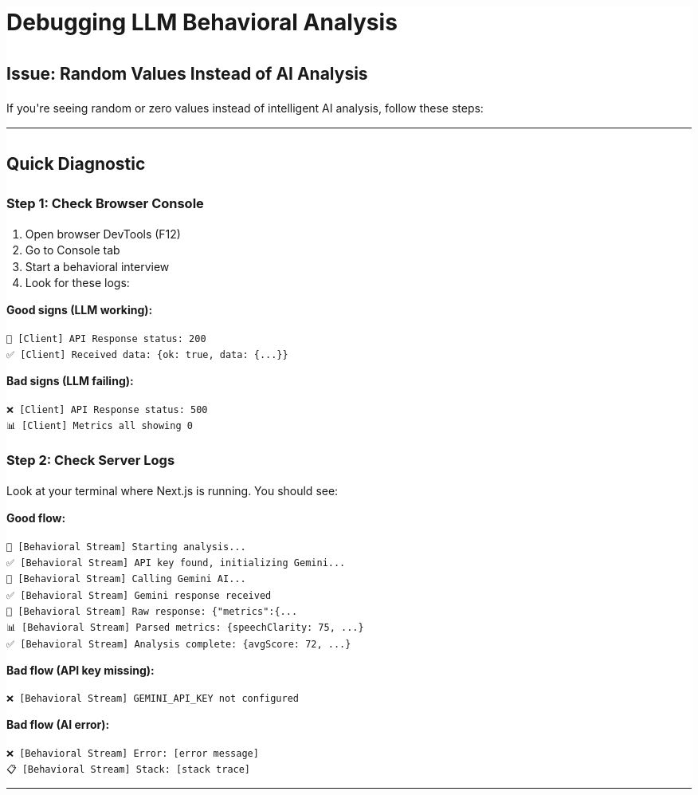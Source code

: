 # Debugging LLM Behavioral Analysis

## Issue: Random Values Instead of AI Analysis

If you're seeing random or zero values instead of intelligent AI analysis, follow these steps:

---

## Quick Diagnostic

### Step 1: Check Browser Console

1. Open browser DevTools (F12)
2. Go to Console tab
3. Start a behavioral interview
4. Look for these logs:

**Good signs (LLM working):**
```
📡 [Client] API Response status: 200
✅ [Client] Received data: {ok: true, data: {...}}
```

**Bad signs (LLM failing):**
```
❌ [Client] API Response status: 500
📊 [Client] Metrics all showing 0
```

### Step 2: Check Server Logs

Look at your terminal where Next.js is running. You should see:

**Good flow:**
```
🎥 [Behavioral Stream] Starting analysis...
✅ [Behavioral Stream] API key found, initializing Gemini...
🤖 [Behavioral Stream] Calling Gemini AI...
✅ [Behavioral Stream] Gemini response received
📝 [Behavioral Stream] Raw response: {"metrics":{...
📊 [Behavioral Stream] Parsed metrics: {speechClarity: 75, ...}
✅ [Behavioral Stream] Analysis complete: {avgScore: 72, ...}
```

**Bad flow (API key missing):**
```
❌ [Behavioral Stream] GEMINI_API_KEY not configured
```

**Bad flow (AI error):**
```
❌ [Behavioral Stream] Error: [error message]
📋 [Behavioral Stream] Stack: [stack trace]
```

---